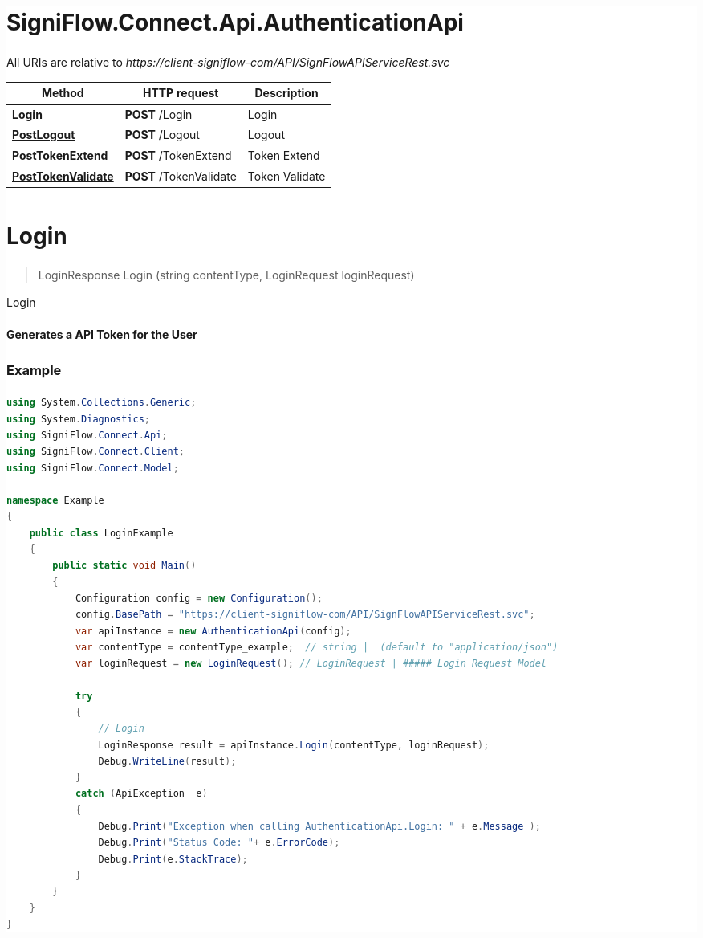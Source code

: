 # SigniFlow.Connect.Api.AuthenticationApi

All URIs are relative to *https://client-signiflow-com/API/SignFlowAPIServiceRest.svc*

Method | HTTP request | Description
------------- | ------------- | -------------
[**Login**](AuthenticationApi.md#login) | **POST** /Login | Login
[**PostLogout**](AuthenticationApi.md#postlogout) | **POST** /Logout | Logout
[**PostTokenExtend**](AuthenticationApi.md#posttokenextend) | **POST** /TokenExtend | Token Extend
[**PostTokenValidate**](AuthenticationApi.md#posttokenvalidate) | **POST** /TokenValidate | Token Validate


<a name="login"></a>
# **Login**
> LoginResponse Login (string contentType, LoginRequest loginRequest)

Login

#### Generates a API Token for the User

### Example
```csharp
using System.Collections.Generic;
using System.Diagnostics;
using SigniFlow.Connect.Api;
using SigniFlow.Connect.Client;
using SigniFlow.Connect.Model;

namespace Example
{
    public class LoginExample
    {
        public static void Main()
        {
            Configuration config = new Configuration();
            config.BasePath = "https://client-signiflow-com/API/SignFlowAPIServiceRest.svc";
            var apiInstance = new AuthenticationApi(config);
            var contentType = contentType_example;  // string |  (default to "application/json")
            var loginRequest = new LoginRequest(); // LoginRequest | ##### Login Request Model

            try
            {
                // Login
                LoginResponse result = apiInstance.Login(contentType, loginRequest);
                Debug.WriteLine(result);
            }
            catch (ApiException  e)
            {
                Debug.Print("Exception when calling AuthenticationApi.Login: " + e.Message );
                Debug.Print("Status Code: "+ e.ErrorCode);
                Debug.Print(e.StackTrace);
            }
        }
    }
}
```
